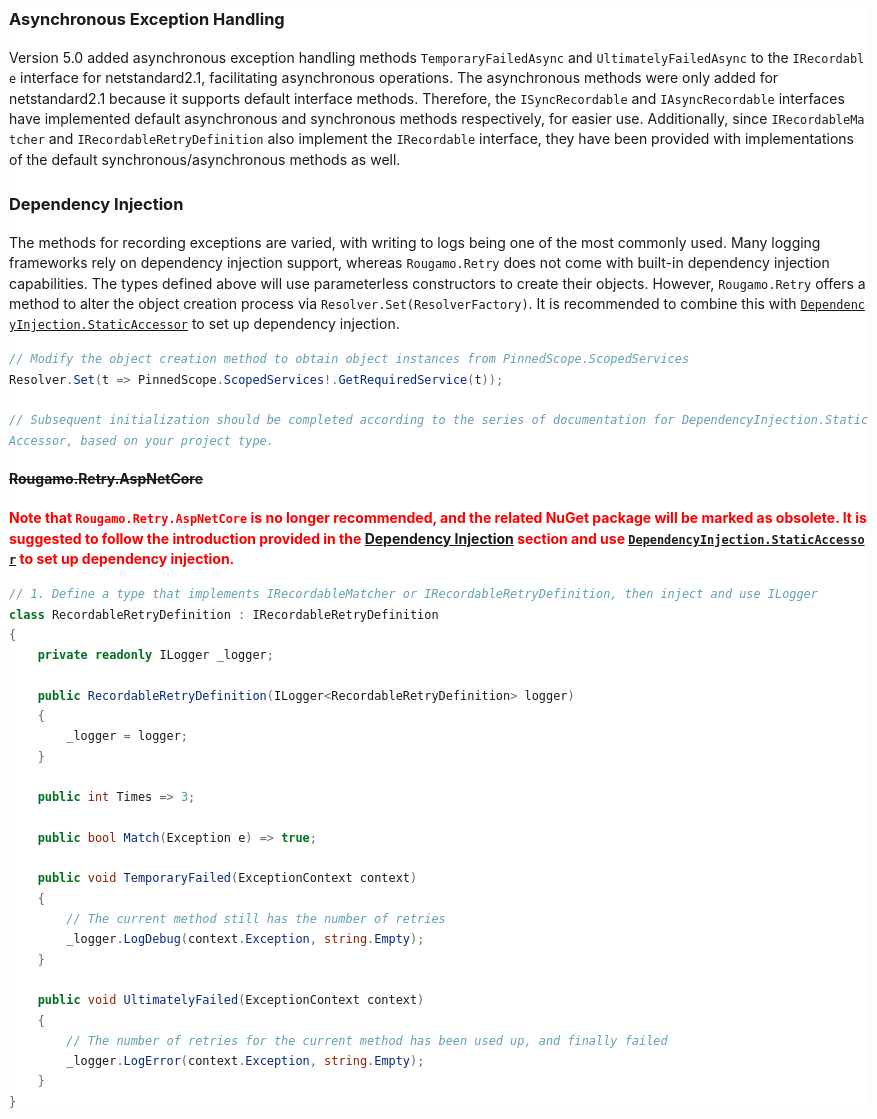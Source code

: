 ### Asynchronous Exception Handling

Version 5.0 added asynchronous exception handling methods `TemporaryFailedAsync` and `UltimatelyFailedAsync` to the `IRecordable` interface for netstandard2.1, facilitating asynchronous operations. The asynchronous methods were only added for netstandard2.1 because it supports default interface methods. Therefore, the `ISyncRecordable` and `IAsyncRecordable` interfaces have implemented default asynchronous and synchronous methods respectively, for easier use. Additionally, since `IRecordableMatcher` and `IRecordableRetryDefinition` also implement the `IRecordable` interface, they have been provided with implementations of the default synchronous/asynchronous methods as well.

### Dependency Injection

The methods for recording exceptions are varied, with writing to logs being one of the most commonly used. Many logging frameworks rely on dependency injection support, whereas `Rougamo.Retry` does not come with built-in dependency injection capabilities. The types defined above will use parameterless constructors to create their objects. However, `Rougamo.Retry` offers a method to alter the object creation process via `Resolver.Set(ResolverFactory)`. It is recommended to combine this with [`DependencyInjection.StaticAccessor`](https://github.com/inversionhourglass/DependencyInjection.StaticAccessor) to set up dependency injection.

```csharp
// Modify the object creation method to obtain object instances from PinnedScope.ScopedServices
Resolver.Set(t => PinnedScope.ScopedServices!.GetRequiredService(t));

// Subsequent initialization should be completed according to the series of documentation for DependencyInjection.StaticAccessor, based on your project type.
```

#### ~~Rougamo.Retry.AspNetCore~~

<font color=red>**Note that `Rougamo.Retry.AspNetCore` is no longer recommended, and the related NuGet package will be marked as obsolete. It is suggested to follow the introduction provided in the [Dependency Injection](#dependency-injection) section and use [`DependencyInjection.StaticAccessor`](https://github.com/inversionhourglass/DependencyInjection.StaticAccessor) to set up dependency injection.**</font>

```csharp
// 1. Define a type that implements IRecordableMatcher or IRecordableRetryDefinition, then inject and use ILogger
class RecordableRetryDefinition : IRecordableRetryDefinition
{
    private readonly ILogger _logger;

    public RecordableRetryDefinition(ILogger<RecordableRetryDefinition> logger)
    {
        _logger = logger;
    }

    public int Times => 3;

    public bool Match(Exception e) => true;

    public void TemporaryFailed(ExceptionContext context)
    {
        // The current method still has the number of retries
        _logger.LogDebug(context.Exception, string.Empty);
    }

    public void UltimatelyFailed(ExceptionContext context)
    {
        // The number of retries for the current method has been used up, and finally failed
        _logger.LogError(context.Exception, string.Empty);
    }
}

```